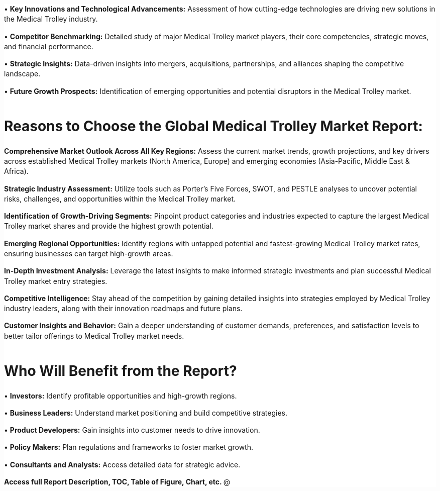 • <strong>Key Innovations and Technological Advancements:</strong> Assessment of how cutting-edge technologies are driving new solutions in the Medical Trolley industry.

• <strong>Competitor Benchmarking:</strong> Detailed study of major Medical Trolley market players, their core competencies, strategic moves, and financial performance.

• <strong>Strategic Insights:</strong> Data-driven insights into mergers, acquisitions, partnerships, and alliances shaping the competitive landscape.

• <strong>Future Growth Prospects:</strong> Identification of emerging opportunities and potential disruptors in the Medical Trolley market.

# <strong>Reasons to Choose the Global Medical Trolley Market Report:</strong>

<strong>Comprehensive Market Outlook Across All Key Regions:</strong>
Assess the current market trends, growth projections, and key drivers across established Medical Trolley markets (North America, Europe) and emerging economies (Asia-Pacific, Middle East & Africa).

<strong>Strategic Industry Assessment:</strong>
Utilize tools such as Porter’s Five Forces, SWOT, and PESTLE analyses to uncover potential risks, challenges, and opportunities within the Medical Trolley market.

<strong>Identification of Growth-Driving Segments:</strong>
Pinpoint product categories and industries expected to capture the largest Medical Trolley market shares and provide the highest growth potential.

<strong>Emerging Regional Opportunities:</strong>
Identify regions with untapped potential and fastest-growing Medical Trolley market rates, ensuring businesses can target high-growth areas.

<strong>In-Depth Investment Analysis:</strong>
Leverage the latest insights to make informed strategic investments and plan successful Medical Trolley market entry strategies.

<strong>Competitive Intelligence:</strong>
Stay ahead of the competition by gaining detailed insights into strategies employed by Medical Trolley industry leaders, along with their innovation roadmaps and future plans.

<strong>Customer Insights and Behavior:</strong>
Gain a deeper understanding of customer demands, preferences, and satisfaction levels to better tailor offerings to Medical Trolley market needs.

# <strong>Who Will Benefit from the Report?</strong>

• <strong>Investors:</strong> Identify profitable opportunities and high-growth regions.

• <strong>Business Leaders:</strong> Understand market positioning and build competitive strategies.

• <strong>Product Developers:</strong> Gain insights into customer needs to drive innovation.

• <strong>Policy Makers:</strong> Plan regulations and frameworks to foster market growth.

• <strong>Consultants and Analysts:</strong> Access detailed data for strategic advice.
</ul>
<strong>Access full Report Description, TOC, Table of Figure, Chart, etc. </strong>@  <a href= style=color:#0000ff;></a></font>
